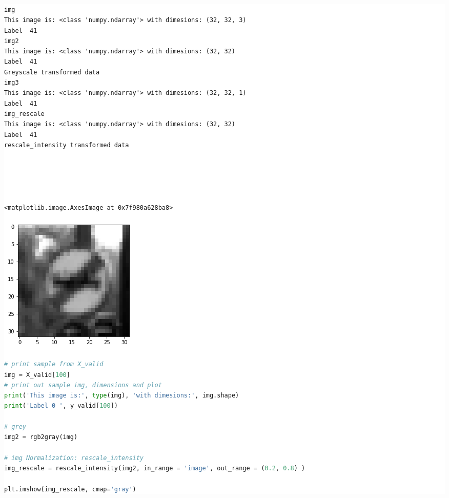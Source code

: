     img
    This image is: <class 'numpy.ndarray'> with dimesions: (32, 32, 3)
    Label  41
    img2
    This image is: <class 'numpy.ndarray'> with dimesions: (32, 32)
    Label  41
    Greyscale transformed data
    img3
    This image is: <class 'numpy.ndarray'> with dimesions: (32, 32, 1)
    Label  41
    img_rescale
    This image is: <class 'numpy.ndarray'> with dimesions: (32, 32)
    Label  41
    rescale_intensity transformed data





    <matplotlib.image.AxesImage at 0x7f980a628ba8>




![png](output_10_2.png)



```python
# print sample from X_valid
img = X_valid[100]
# print out sample img, dimensions and plot
print('This image is:', type(img), 'with dimesions:', img.shape)
print('Label 0 ', y_valid[100])

# grey
img2 = rgb2gray(img)

# img Normalization: rescale_intensity
img_rescale = rescale_intensity(img2, in_range = 'image', out_range = (0.2, 0.8) )

plt.imshow(img_rescale, cmap='gray')
```
